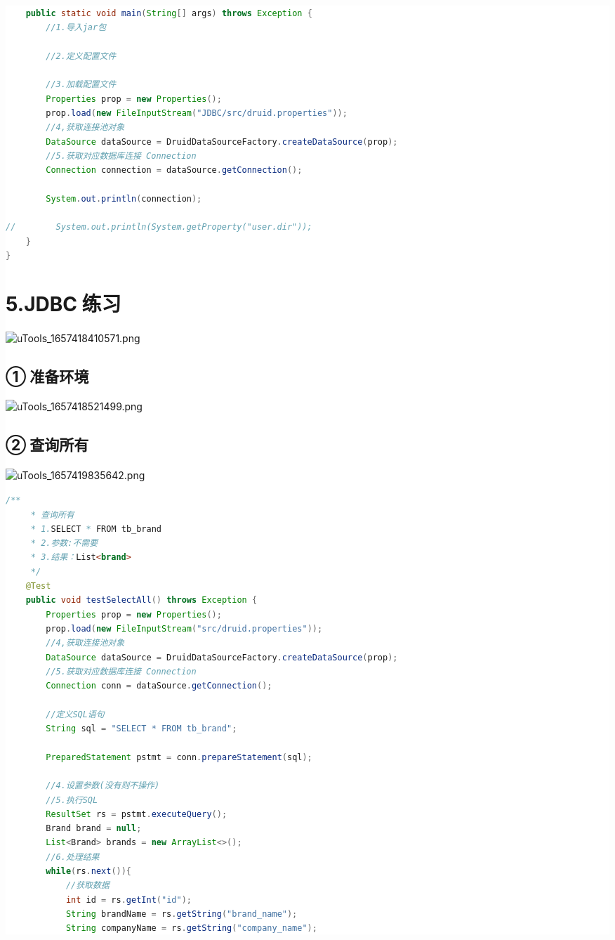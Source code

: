 ```java
    public static void main(String[] args) throws Exception {
        //1.导入jar包

        //2.定义配置文件

        //3.加载配置文件
        Properties prop = new Properties();
        prop.load(new FileInputStream("JDBC/src/druid.properties"));
        //4,获取连接池对象
        DataSource dataSource = DruidDataSourceFactory.createDataSource(prop);
        //5.获取对应数据库连接 Connection
        Connection connection = dataSource.getConnection();

        System.out.println(connection);

//        System.out.println(System.getProperty("user.dir"));
    }
}

```
# 5.JDBC 练习
![uTools_1657418410571.png](https://cdn.nlark.com/yuque/0/2022/png/26328310/1657418417977-1173610a-5ef2-4e58-ae46-cb6745e58c67.png#clientId=uf255d8ce-72cd-4&crop=0&crop=0&crop=1&crop=1&from=paste&height=237&id=u4b34ba68&margin=%5Bobject%20Object%5D&name=uTools_1657418410571.png&originHeight=355&originWidth=936&originalType=binary&ratio=1&rotation=0&showTitle=false&size=121579&status=done&style=none&taskId=u14e4a87c-c404-43fa-8785-813b58ebebd&title=&width=624)
## ① 准备环境
![uTools_1657418521499.png](https://cdn.nlark.com/yuque/0/2022/png/26328310/1657418532295-6d75caf7-6278-43b6-94cc-6a2cb09e978c.png#clientId=uf255d8ce-72cd-4&crop=0&crop=0&crop=1&crop=1&from=paste&height=229&id=uf43fd0e8&margin=%5Bobject%20Object%5D&name=uTools_1657418521499.png&originHeight=343&originWidth=565&originalType=binary&ratio=1&rotation=0&showTitle=false&size=54337&status=done&style=none&taskId=u7615a51c-6521-47cc-91b6-06f87d1387f&title=&width=376.6666666666667)
## ② 查询所有
![uTools_1657419835642.png](https://cdn.nlark.com/yuque/0/2022/png/26328310/1657419872744-bafce766-3e30-4a11-9042-62eae526b381.png#clientId=uf255d8ce-72cd-4&crop=0&crop=0&crop=1&crop=1&from=paste&height=473&id=ubbb210f1&margin=%5Bobject%20Object%5D&name=uTools_1657419835642.png&originHeight=709&originWidth=1010&originalType=binary&ratio=1&rotation=0&showTitle=false&size=260558&status=done&style=none&taskId=uddf74e7f-6e3c-47ef-8028-92ad69ca021&title=&width=673.3333333333334)
```java
/**
     * 查询所有
     * 1.SELECT * FROM tb_brand
     * 2.参数:不需要
     * 3.结果：List<brand>
     */
    @Test
    public void testSelectAll() throws Exception {
        Properties prop = new Properties();
        prop.load(new FileInputStream("src/druid.properties"));
        //4,获取连接池对象
        DataSource dataSource = DruidDataSourceFactory.createDataSource(prop);
        //5.获取对应数据库连接 Connection
        Connection conn = dataSource.getConnection();

        //定义SQL语句
        String sql = "SELECT * FROM tb_brand";

        PreparedStatement pstmt = conn.prepareStatement(sql);

        //4.设置参数(没有则不操作)
        //5.执行SQL
        ResultSet rs = pstmt.executeQuery();
        Brand brand = null;
        List<Brand> brands = new ArrayList<>();
        //6.处理结果
        while(rs.next()){
            //获取数据
            int id = rs.getInt("id");
            String brandName = rs.getString("brand_name");
            String companyName = rs.getString("company_name");
```